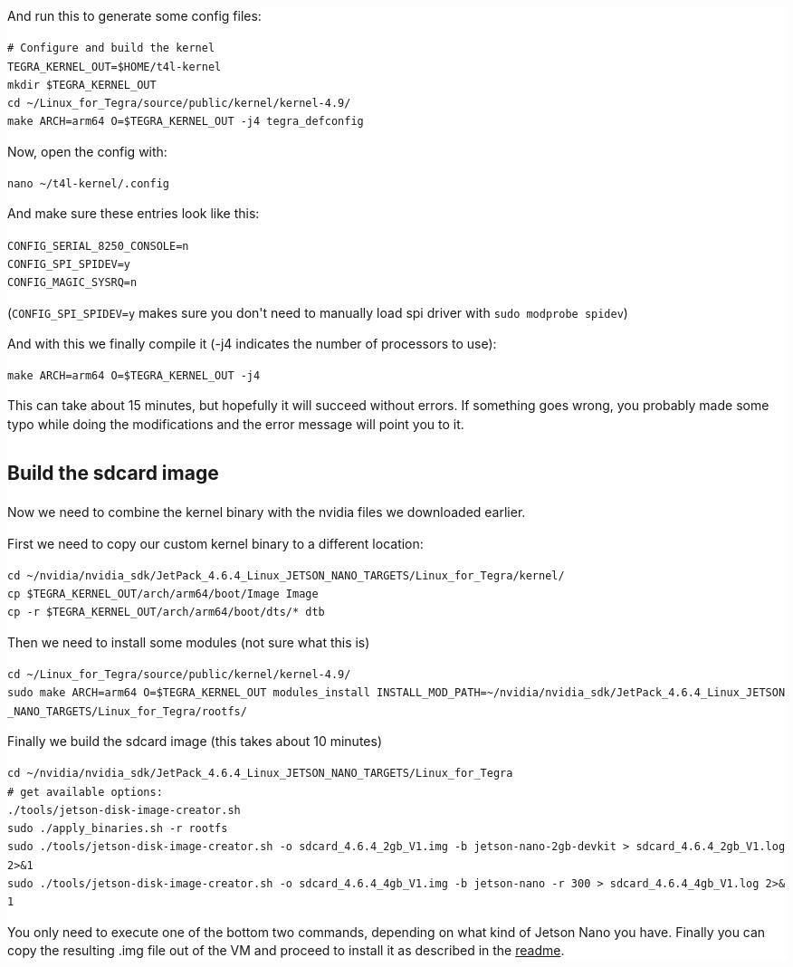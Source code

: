 And run this to generate some config files:
```
# Configure and build the kernel
TEGRA_KERNEL_OUT=$HOME/t4l-kernel
mkdir $TEGRA_KERNEL_OUT
cd ~/Linux_for_Tegra/source/public/kernel/kernel-4.9/
make ARCH=arm64 O=$TEGRA_KERNEL_OUT -j4 tegra_defconfig
```

Now, open the config with:
```
nano ~/t4l-kernel/.config
```

And make sure these entries look like this:
```
CONFIG_SERIAL_8250_CONSOLE=n
CONFIG_SPI_SPIDEV=y
CONFIG_MAGIC_SYSRQ=n
```
(`CONFIG_SPI_SPIDEV=y` makes sure you don't need to manually load spi driver with `sudo modprobe spidev`)

And with this we finally compile it (-j4 indicates the number of processors to use):
```
make ARCH=arm64 O=$TEGRA_KERNEL_OUT -j4
```
This can take about 15 minutes, but hopefully it will succeed without errors. If something goes wrong, you probably made some typo while doing the modifications and the error message will point you to it.

## Build the sdcard image
Now we need to combine the kernel binary with the nvidia files we downloaded earlier.

First we need to copy our custom kernel binary to a different location:

```
cd ~/nvidia/nvidia_sdk/JetPack_4.6.4_Linux_JETSON_NANO_TARGETS/Linux_for_Tegra/kernel/
cp $TEGRA_KERNEL_OUT/arch/arm64/boot/Image Image
cp -r $TEGRA_KERNEL_OUT/arch/arm64/boot/dts/* dtb
```

Then we need to install some modules (not sure what this is)
```
cd ~/Linux_for_Tegra/source/public/kernel/kernel-4.9/
sudo make ARCH=arm64 O=$TEGRA_KERNEL_OUT modules_install INSTALL_MOD_PATH=~/nvidia/nvidia_sdk/JetPack_4.6.4_Linux_JETSON_NANO_TARGETS/Linux_for_Tegra/rootfs/
```

Finally we build the sdcard image (this takes about 10 minutes)
```
cd ~/nvidia/nvidia_sdk/JetPack_4.6.4_Linux_JETSON_NANO_TARGETS/Linux_for_Tegra
# get available options:
./tools/jetson-disk-image-creator.sh
sudo ./apply_binaries.sh -r rootfs
sudo ./tools/jetson-disk-image-creator.sh -o sdcard_4.6.4_2gb_V1.img -b jetson-nano-2gb-devkit > sdcard_4.6.4_2gb_V1.log 2>&1
sudo ./tools/jetson-disk-image-creator.sh -o sdcard_4.6.4_4gb_V1.img -b jetson-nano -r 300 > sdcard_4.6.4_4gb_V1.log 2>&1
```
You only need to execute one of the bottom two commands, depending on what kind of Jetson Nano you have.
Finally you can copy the resulting .img file out of the VM and proceed to install it as described in the [readme](readme.md).

